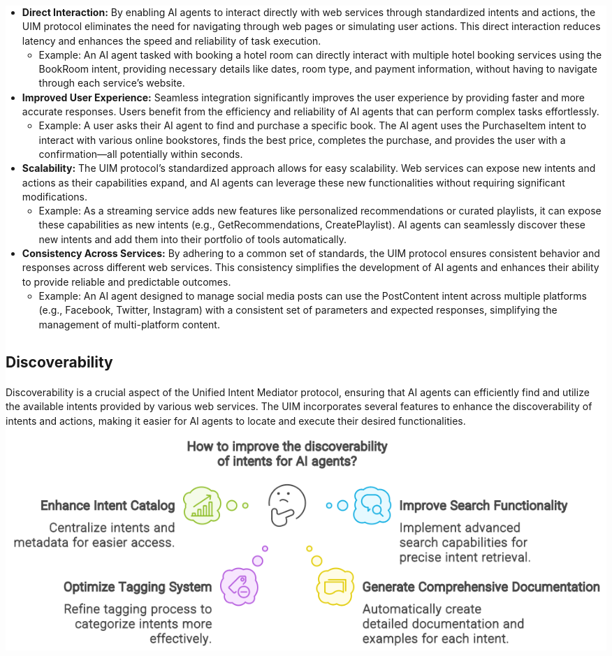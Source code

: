 - **Direct Interaction:** By enabling AI agents to interact directly with web services through standardized intents and actions, the UIM protocol eliminates the need for navigating through web pages or simulating user actions. This direct interaction reduces latency and enhances the speed and reliability of task execution.  
  - Example: An AI agent tasked with booking a hotel room can directly interact with multiple hotel booking services using the BookRoom intent, providing necessary details like dates, room type, and payment information, without having to navigate through each service’s website.  
- **Improved User Experience:** Seamless integration significantly improves the user experience by providing faster and more accurate responses. Users benefit from the efficiency and reliability of AI agents that can perform complex tasks effortlessly.  
  - Example: A user asks their AI agent to find and purchase a specific book. The AI agent uses the PurchaseItem intent to interact with various online bookstores, finds the best price, completes the purchase, and provides the user with a confirmation—all potentially within seconds.  
- **Scalability:** The UIM protocol’s standardized approach allows for easy scalability. Web services can expose new intents and actions as their capabilities expand, and AI agents can leverage these new functionalities without requiring significant modifications.  
  - Example: As a streaming service adds new features like personalized recommendations or curated playlists, it can expose these capabilities as new intents (e.g., GetRecommendations, CreatePlaylist). AI agents can seamlessly discover these new intents and add them into their portfolio of tools automatically.  
- **Consistency Across Services:** By adhering to a common set of standards, the UIM protocol ensures consistent behavior and responses across different web services. This consistency simplifies the development of AI agents and enhances their ability to provide reliable and predictable outcomes.  
  - Example: An AI agent designed to manage social media posts can use the PostContent intent across multiple platforms (e.g., Facebook, Twitter, Instagram) with a consistent set of parameters and expected responses, simplifying the management of multi-platform content.

## Discoverability

Discoverability is a crucial aspect of the Unified Intent Mediator protocol, ensuring that AI agents can efficiently find and utilize the available intents provided by various web services. The UIM incorporates several features to enhance the discoverability of intents and actions, making it easier for AI agents to locate and execute their desired functionalities.

![How to improve discoverability](images/discoverability.png)
